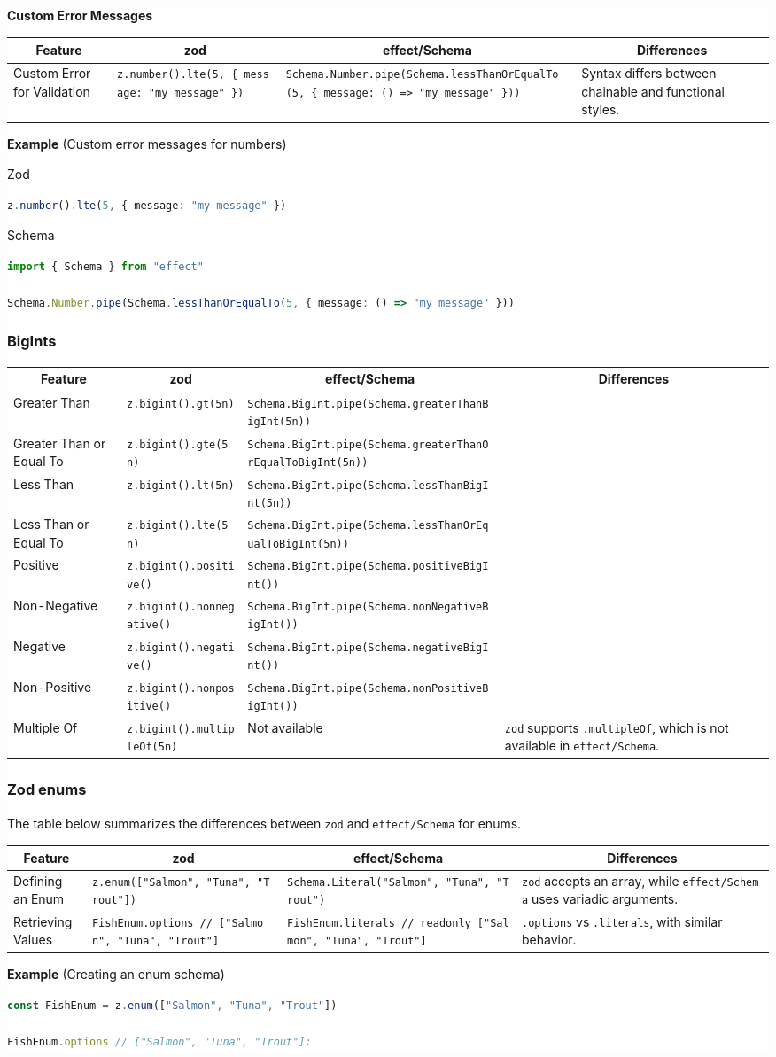 **Custom Error Messages**

| Feature                     | zod                                            | effect/Schema                                                                      | Differences                                             |
| --------------------------- | ---------------------------------------------- | ---------------------------------------------------------------------------------- | ------------------------------------------------------- |
| Custom Error for Validation | `z.number().lte(5, { message: "my message" })` | `Schema.Number.pipe(Schema.lessThanOrEqualTo(5, { message: () => "my message" }))` | Syntax differs between chainable and functional styles. |

**Example** (Custom error messages for numbers)

Zod

```ts
z.number().lte(5, { message: "my message" })
```

Schema

```ts
import { Schema } from "effect"

Schema.Number.pipe(Schema.lessThanOrEqualTo(5, { message: () => "my message" }))
```

### BigInts

| Feature                  | zod                         | effect/Schema                                               | Differences                                                              |
| ------------------------ | --------------------------- | ----------------------------------------------------------- | ------------------------------------------------------------------------ |
| Greater Than             | `z.bigint().gt(5n)`         | `Schema.BigInt.pipe(Schema.greaterThanBigInt(5n))`          |                                                                          |
| Greater Than or Equal To | `z.bigint().gte(5n)`        | `Schema.BigInt.pipe(Schema.greaterThanOrEqualToBigInt(5n))` |                                                                          |
| Less Than                | `z.bigint().lt(5n)`         | `Schema.BigInt.pipe(Schema.lessThanBigInt(5n))`             |                                                                          |
| Less Than or Equal To    | `z.bigint().lte(5n)`        | `Schema.BigInt.pipe(Schema.lessThanOrEqualToBigInt(5n))`    |                                                                          |
| Positive                 | `z.bigint().positive()`     | `Schema.BigInt.pipe(Schema.positiveBigInt())`               |                                                                          |
| Non-Negative             | `z.bigint().nonnegative()`  | `Schema.BigInt.pipe(Schema.nonNegativeBigInt())`            |                                                                          |
| Negative                 | `z.bigint().negative()`     | `Schema.BigInt.pipe(Schema.negativeBigInt())`               |                                                                          |
| Non-Positive             | `z.bigint().nonpositive()`  | `Schema.BigInt.pipe(Schema.nonPositiveBigInt())`            |                                                                          |
| Multiple Of              | `z.bigint().multipleOf(5n)` | Not available                                               | `zod` supports `.multipleOf`, which is not available in `effect/Schema`. |

### Zod enums

The table below summarizes the differences between `zod` and `effect/Schema` for enums.

| Feature           | zod                                               | effect/Schema                                               | Differences                                                            |
| ----------------- | ------------------------------------------------- | ----------------------------------------------------------- | ---------------------------------------------------------------------- |
| Defining an Enum  | `z.enum(["Salmon", "Tuna", "Trout"])`             | `Schema.Literal("Salmon", "Tuna", "Trout")`                 | `zod` accepts an array, while `effect/Schema` uses variadic arguments. |
| Retrieving Values | `FishEnum.options // ["Salmon", "Tuna", "Trout"]` | `FishEnum.literals // readonly ["Salmon", "Tuna", "Trout"]` | `.options` vs `.literals`, with similar behavior.                      |

**Example** (Creating an enum schema)

```ts
const FishEnum = z.enum(["Salmon", "Tuna", "Trout"])

FishEnum.options // ["Salmon", "Tuna", "Trout"];
```

